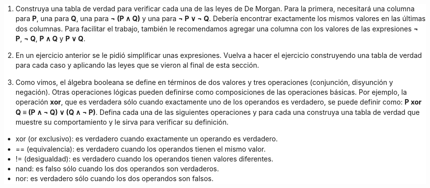 1. Construya una tabla de verdad para verificar cada una de las leyes de De Morgan. Para la primera, necesitará una columna para **P**, una para **Q**, una para **$\lnot$ (P $\land$ Q)** y una para **$\lnot$ P $\lor$ $\lnot$ Q**. Debería encontrar exactamente los mismos valores en las últimas dos columnas. Para facilitar el trabajo, también le recomendamos agregar una columna con los valores de las expresiones **$\lnot$ P**, **$\lnot$ Q**, **P $\land$ Q** y **P $\lor$ Q**.

2. En un ejercicio anterior se le pidió simplificar unas expresiones. Vuelva a hacer el ejercicio construyendo una tabla de verdad para cada caso y aplicando las leyes que se vieron al final de esta sección.

3. Como vimos, el álgebra booleana se define en términos de dos valores y tres operaciones (conjunción, disyunción y negación). Otras operaciones lógicas pueden definirse como composiciones de las operaciones básicas. Por ejemplo, la operación **xor**, que es verdadera sólo cuando exactamente uno de los operandos es verdadero, se puede definir como: **P xor Q $\equiv$ (P $\land$ $\lnot$ Q) $\lor$ (Q $\land$ $\lnot$ P)**.
Defina cada una de las siguientes operaciones y para cada una construya una tabla de verdad que muestre su comportamiento y le sirva para verificar su definición.

  * xor (or exclusivo): es verdadero cuando exactamente un operando es verdadero.
  * == (equivalencia): es verdadero cuando los operandos tienen el mismo valor.
  * != (desigualdad): es verdadero cuando los operandos tienen valores diferentes.
  * nand: es falso sólo cuando los dos operandos son verdaderos.
  * nor: es verdadero sólo cuando los dos operandos son falsos.

 

